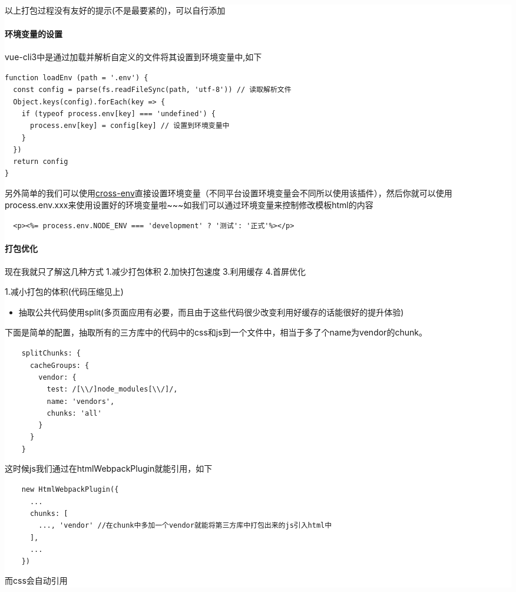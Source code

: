 以上打包过程没有友好的提示(不是最要紧的)，可以自行添加


#### 环境变量的设置

vue-cli3中是通过加载并解析自定义的文件将其设置到环境变量中,如下
```
function loadEnv (path = '.env') {
  const config = parse(fs.readFileSync(path, 'utf-8')) // 读取解析文件
  Object.keys(config).forEach(key => {
    if (typeof process.env[key] === 'undefined') {
      process.env[key] = config[key] // 设置到环境变量中
    }
  })
  return config
}
```
另外简单的我们可以使用[cross-env](https://github.com/kentcdodds/cross-env)直接设置环境变量（不同平台设置环境变量会不同所以使用该插件），然后你就可以使用process.env.xxx来使用设置好的环境变量啦~~~如我们可以通过环境变量来控制修改模板html的内容
```
  <p><%= process.env.NODE_ENV === 'development' ? '测试': '正式'%></p>
 ```
 
 
 #### 打包优化
 
 现在我就只了解这几种方式 1.减少打包体积 2.加快打包速度 3.利用缓存 4.首屏优化
 
 
 1.减小打包的体积(代码压缩见上)  
 - 抽取公共代码使用split(多页面应用有必要，而且由于这些代码很少改变利用好缓存的话能很好的提升体验)
 
下面是简单的配置，抽取所有的三方库中的代码中的css和js到一个文件中，相当于多了个name为vendor的chunk。

```
    splitChunks: {
      cacheGroups: {
        vendor: {
          test: /[\\/]node_modules[\\/]/,
          name: 'vendors',
          chunks: 'all'
        }
      }
    }
```

这时候js我们通过在htmlWebpackPlugin就能引用，如下
```
    new HtmlWebpackPlugin({
      ...
      chunks: [
        ..., 'vendor' //在chunk中多加一个vendor就能将第三方库中打包出来的js引入html中
      ],
      ...
    })
```
而css会自动引用
